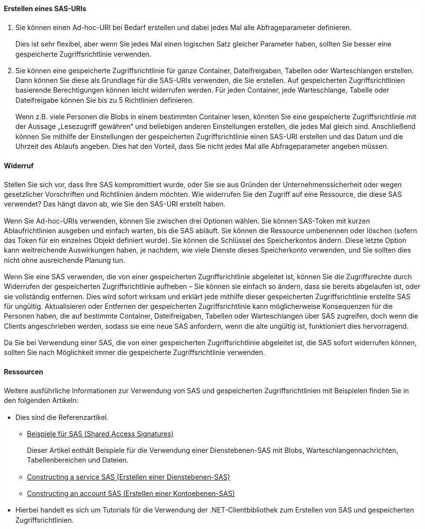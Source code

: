 #### <a name="creating-an-sas-uri"></a>Erstellen eines SAS-URIs
1. Sie können einen Ad-hoc-URI bei Bedarf erstellen und dabei jedes Mal alle Abfrageparameter definieren.

   Dies ist sehr flexibel, aber wenn Sie jedes Mal einen logischen Satz gleicher Parameter haben, sollten Sie besser eine gespeicherte Zugriffsrichtlinie verwenden.
2. Sie können eine gespeicherte Zugriffsrichtlinie für ganze Container, Dateifreigaben, Tabellen oder Warteschlangen erstellen. Dann können Sie diese als Grundlage für die SAS-URIs verwenden, die Sie erstellen. Auf gespeicherten Zugriffsrichtlinien basierende Berechtigungen können leicht widerrufen werden. Für jeden Container, jede Warteschlange, Tabelle oder Dateifreigabe können Sie bis zu 5 Richtlinien definieren.

   Wenn z.B. viele Personen die Blobs in einem bestimmten Container lesen, könnten Sie eine gespeicherte Zugriffsrichtlinie mit der Aussage „Lesezugriff gewähren“ und beliebigen anderen Einstellungen erstellen, die jedes Mal gleich sind. Anschließend können Sie mithilfe der Einstellungen der gespeicherten Zugriffsrichtlinie einen SAS-URI erstellen und das Datum und die Uhrzeit des Ablaufs angeben. Dies hat den Vorteil, dass Sie nicht jedes Mal alle Abfrageparameter angeben müssen.

#### <a name="revocation"></a>Widerruf
Stellen Sie sich vor, dass Ihre SAS kompromittiert wurde, oder Sie sie aus Gründen der Unternehmenssicherheit oder wegen gesetzlicher Vorschriften und Richtlinien ändern möchten. Wie widerrufen Sie den Zugriff auf eine Ressource, die diese SAS verwendet? Das hängt davon ab, wie Sie den SAS-URI erstellt haben.

Wenn Sie Ad-hoc-URIs verwenden, können Sie zwischen drei Optionen wählen. Sie können SAS-Token mit kurzen Ablaufrichtlinien ausgeben und einfach warten, bis die SAS abläuft. Sie können die Ressource umbenennen oder löschen (sofern das Token für ein einzelnes Objekt definiert wurde). Sie können die Schlüssel des Speicherkontos ändern. Diese letzte Option kann weitreichende Auswirkungen haben, je nachdem, wie viele Dienste dieses Speicherkonto verwenden, und Sie sollten dies nicht ohne ausreichende Planung tun.

Wenn Sie eine SAS verwenden, die von einer gespeicherten Zugriffsrichtlinie abgeleitet ist, können Sie die Zugriffsrechte durch Widerrufen der gespeicherten Zugriffsrichtlinie aufheben – Sie können sie einfach so ändern, dass sie bereits abgelaufen ist, oder sie vollständig entfernen. Dies wird sofort wirksam und erklärt jede mithilfe dieser gespeicherten Zugriffsrichtlinie erstellte SAS für ungültig. Aktualisieren oder Entfernen der gespeicherten Zugriffsrichtlinie kann möglicherweise Konsequenzen für die Personen haben, die auf bestimmte Container, Dateifreigaben, Tabellen oder Warteschlangen über SAS zugreifen, doch wenn die Clients angeschrieben werden, sodass sie eine neue SAS anfordern, wenn die alte ungültig ist, funktioniert dies hervorragend.

Da Sie bei Verwendung einer SAS, die von einer gespeicherten Zugriffsrichtlinie abgeleitet ist, die SAS sofort widerrufen können, sollten Sie nach Möglichkeit immer die gespeicherte Zugriffsrichtlinie verwenden.

#### <a name="resources"></a>Ressourcen
Weitere ausführliche Informationen zur Verwendung von SAS und gespeicherten Zugriffsrichtlinien mit Beispielen finden Sie in den folgenden Artikeln:

* Dies sind die Referenzartikel.

  * [Beispiele für SAS (Shared Access Signatures)](https://msdn.microsoft.com/library/dn140256.aspx)

    Dieser Artikel enthält Beispiele für die Verwendung einer Dienstebenen-SAS mit Blobs, Warteschlangennachrichten, Tabellenbereichen und Dateien.
  * [Constructing a service SAS (Erstellen einer Dienstebenen-SAS)](https://msdn.microsoft.com/library/dn140255.aspx)
  * [Constructing an account SAS (Erstellen einer Kontoebenen-SAS)](https://msdn.microsoft.com/library/mt584140.aspx)
* Hierbei handelt es sich um Tutorials für die Verwendung der .NET-Clientbibliothek zum Erstellen von SAS und gespeicherten Zugriffsrichtlinien.
